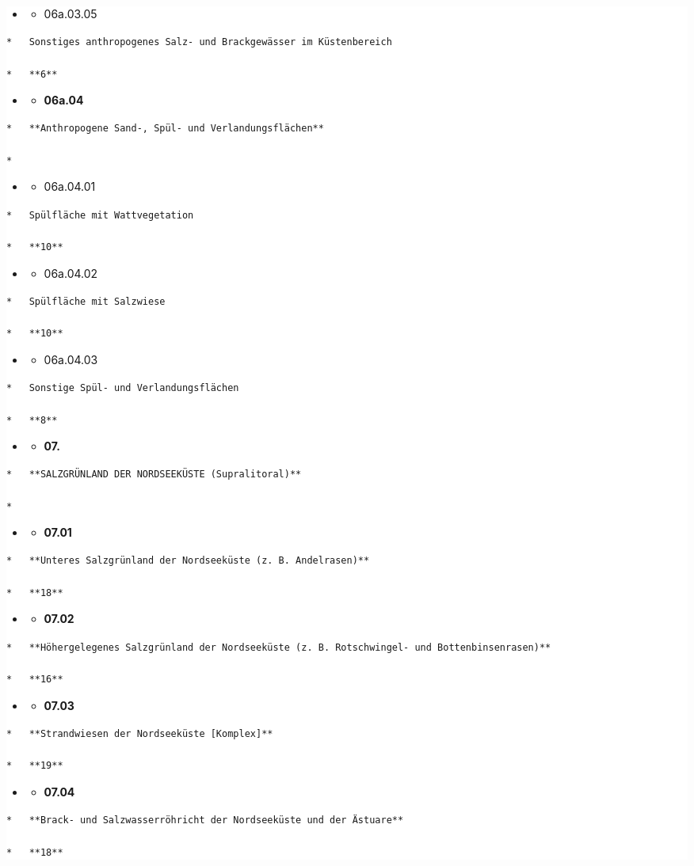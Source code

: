 
*    *   06a.03.05

    *   Sonstiges anthropogenes Salz- und Brackgewässer im Küstenbereich

    *   **6**


*    *   **06a.04**

    *   **Anthropogene Sand-, Spül- und Verlandungsflächen**

    *

*    *   06a.04.01

    *   Spülfläche mit Wattvegetation

    *   **10**


*    *   06a.04.02

    *   Spülfläche mit Salzwiese

    *   **10**


*    *   06a.04.03

    *   Sonstige Spül- und Verlandungsflächen

    *   **8**


*    *   **07.**

    *   **SALZGRÜNLAND DER NORDSEEKÜSTE (Supralitoral)**

    *

*    *   **07.01**

    *   **Unteres Salzgrünland der Nordseeküste (z. B. Andelrasen)**

    *   **18**


*    *   **07.02**

    *   **Höhergelegenes Salzgrünland der Nordseeküste (z. B. Rotschwingel- und Bottenbinsenrasen)**

    *   **16**


*    *   **07.03**

    *   **Strandwiesen der Nordseeküste [Komplex]**

    *   **19**


*    *   **07.04**

    *   **Brack- und Salzwasserröhricht der Nordseeküste und der Ästuare**

    *   **18**
